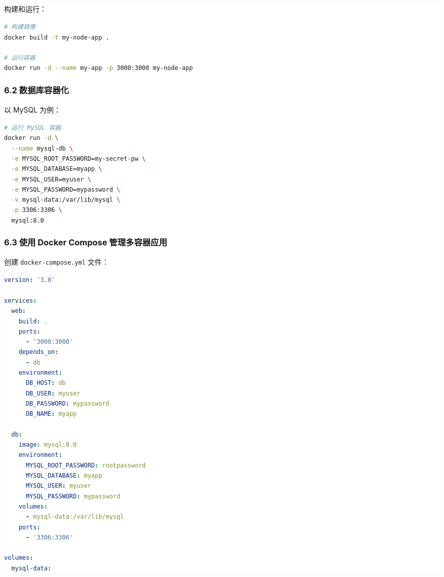 构建和运行：

```bash
# 构建镜像
docker build -t my-node-app .

# 运行容器
docker run -d --name my-app -p 3000:3000 my-node-app
```

### 6.2 数据库容器化

以 MySQL 为例：

```bash
# 运行 MySQL 容器
docker run -d \
  --name mysql-db \
  -e MYSQL_ROOT_PASSWORD=my-secret-pw \
  -e MYSQL_DATABASE=myapp \
  -e MYSQL_USER=myuser \
  -e MYSQL_PASSWORD=mypassword \
  -v mysql-data:/var/lib/mysql \
  -p 3306:3306 \
  mysql:8.0
```

### 6.3 使用 Docker Compose 管理多容器应用

创建 `docker-compose.yml` 文件：

```yaml
version: '3.8'

services:
  web:
    build: .
    ports:
      - '3000:3000'
    depends_on:
      - db
    environment:
      DB_HOST: db
      DB_USER: myuser
      DB_PASSWORD: mypassword
      DB_NAME: myapp

  db:
    image: mysql:8.0
    environment:
      MYSQL_ROOT_PASSWORD: rootpassword
      MYSQL_DATABASE: myapp
      MYSQL_USER: myuser
      MYSQL_PASSWORD: mypassword
    volumes:
      - mysql-data:/var/lib/mysql
    ports:
      - '3306:3306'

volumes:
  mysql-data:
```
